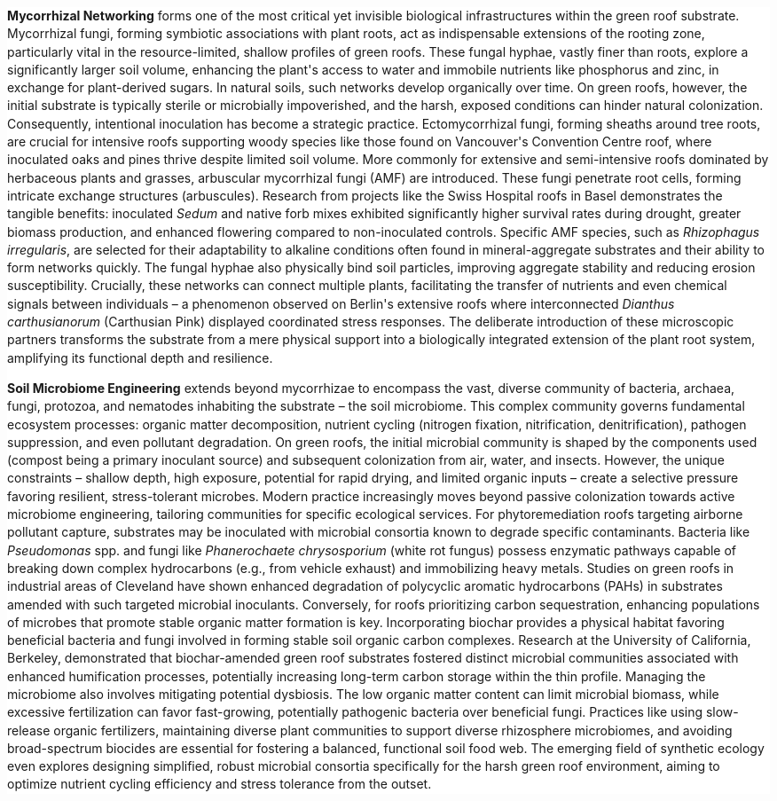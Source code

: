 **Mycorrhizal Networking** forms one of the most critical yet invisible biological infrastructures within the green roof substrate. Mycorrhizal fungi, forming symbiotic associations with plant roots, act as indispensable extensions of the rooting zone, particularly vital in the resource-limited, shallow profiles of green roofs. These fungal hyphae, vastly finer than roots, explore a significantly larger soil volume, enhancing the plant's access to water and immobile nutrients like phosphorus and zinc, in exchange for plant-derived sugars. In natural soils, such networks develop organically over time. On green roofs, however, the initial substrate is typically sterile or microbially impoverished, and the harsh, exposed conditions can hinder natural colonization. Consequently, intentional inoculation has become a strategic practice. Ectomycorrhizal fungi, forming sheaths around tree roots, are crucial for intensive roofs supporting woody species like those found on Vancouver's Convention Centre roof, where inoculated oaks and pines thrive despite limited soil volume. More commonly for extensive and semi-intensive roofs dominated by herbaceous plants and grasses, arbuscular mycorrhizal fungi (AMF) are introduced. These fungi penetrate root cells, forming intricate exchange structures (arbuscules). Research from projects like the Swiss Hospital roofs in Basel demonstrates the tangible benefits: inoculated *Sedum* and native forb mixes exhibited significantly higher survival rates during drought, greater biomass production, and enhanced flowering compared to non-inoculated controls. Specific AMF species, such as *Rhizophagus irregularis*, are selected for their adaptability to alkaline conditions often found in mineral-aggregate substrates and their ability to form networks quickly. The fungal hyphae also physically bind soil particles, improving aggregate stability and reducing erosion susceptibility. Crucially, these networks can connect multiple plants, facilitating the transfer of nutrients and even chemical signals between individuals – a phenomenon observed on Berlin's extensive roofs where interconnected *Dianthus carthusianorum* (Carthusian Pink) displayed coordinated stress responses. The deliberate introduction of these microscopic partners transforms the substrate from a mere physical support into a biologically integrated extension of the plant root system, amplifying its functional depth and resilience.

**Soil Microbiome Engineering** extends beyond mycorrhizae to encompass the vast, diverse community of bacteria, archaea, fungi, protozoa, and nematodes inhabiting the substrate – the soil microbiome. This complex community governs fundamental ecosystem processes: organic matter decomposition, nutrient cycling (nitrogen fixation, nitrification, denitrification), pathogen suppression, and even pollutant degradation. On green roofs, the initial microbial community is shaped by the components used (compost being a primary inoculant source) and subsequent colonization from air, water, and insects. However, the unique constraints – shallow depth, high exposure, potential for rapid drying, and limited organic inputs – create a selective pressure favoring resilient, stress-tolerant microbes. Modern practice increasingly moves beyond passive colonization towards active microbiome engineering, tailoring communities for specific ecological services. For phytoremediation roofs targeting airborne pollutant capture, substrates may be inoculated with microbial consortia known to degrade specific contaminants. Bacteria like *Pseudomonas* spp. and fungi like *Phanerochaete chrysosporium* (white rot fungus) possess enzymatic pathways capable of breaking down complex hydrocarbons (e.g., from vehicle exhaust) and immobilizing heavy metals. Studies on green roofs in industrial areas of Cleveland have shown enhanced degradation of polycyclic aromatic hydrocarbons (PAHs) in substrates amended with such targeted microbial inoculants. Conversely, for roofs prioritizing carbon sequestration, enhancing populations of microbes that promote stable organic matter formation is key. Incorporating biochar provides a physical habitat favoring beneficial bacteria and fungi involved in forming stable soil organic carbon complexes. Research at the University of California, Berkeley, demonstrated that biochar-amended green roof substrates fostered distinct microbial communities associated with enhanced humification processes, potentially increasing long-term carbon storage within the thin profile. Managing the microbiome also involves mitigating potential dysbiosis. The low organic matter content can limit microbial biomass, while excessive fertilization can favor fast-growing, potentially pathogenic bacteria over beneficial fungi. Practices like using slow-release organic fertilizers, maintaining diverse plant communities to support diverse rhizosphere microbiomes, and avoiding broad-spectrum biocides are essential for fostering a balanced, functional soil food web. The emerging field of synthetic ecology even explores designing simplified, robust microbial consortia specifically for the harsh green roof environment, aiming to optimize nutrient cycling efficiency and stress tolerance from the outset.
